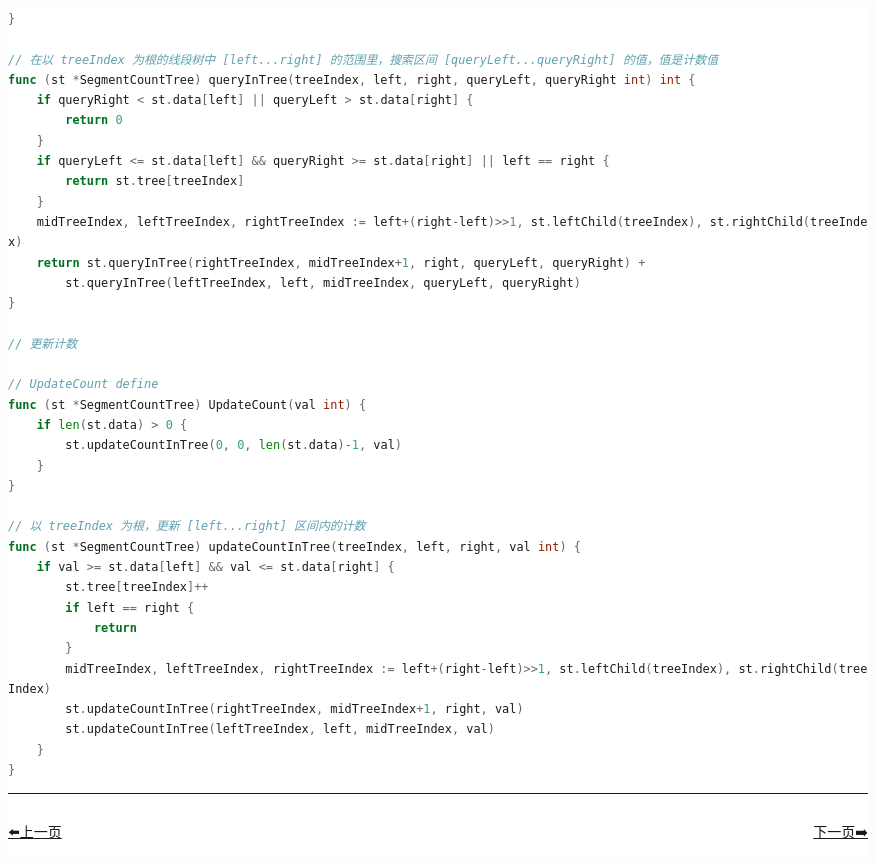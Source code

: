 ```go
}

// 在以 treeIndex 为根的线段树中 [left...right] 的范围里，搜索区间 [queryLeft...queryRight] 的值，值是计数值
func (st *SegmentCountTree) queryInTree(treeIndex, left, right, queryLeft, queryRight int) int {
	if queryRight < st.data[left] || queryLeft > st.data[right] {
		return 0
	}
	if queryLeft <= st.data[left] && queryRight >= st.data[right] || left == right {
		return st.tree[treeIndex]
	}
	midTreeIndex, leftTreeIndex, rightTreeIndex := left+(right-left)>>1, st.leftChild(treeIndex), st.rightChild(treeIndex)
	return st.queryInTree(rightTreeIndex, midTreeIndex+1, right, queryLeft, queryRight) +
		st.queryInTree(leftTreeIndex, left, midTreeIndex, queryLeft, queryRight)
}

// 更新计数

// UpdateCount define
func (st *SegmentCountTree) UpdateCount(val int) {
	if len(st.data) > 0 {
		st.updateCountInTree(0, 0, len(st.data)-1, val)
	}
}

// 以 treeIndex 为根，更新 [left...right] 区间内的计数
func (st *SegmentCountTree) updateCountInTree(treeIndex, left, right, val int) {
	if val >= st.data[left] && val <= st.data[right] {
		st.tree[treeIndex]++
		if left == right {
			return
		}
		midTreeIndex, leftTreeIndex, rightTreeIndex := left+(right-left)>>1, st.leftChild(treeIndex), st.rightChild(treeIndex)
		st.updateCountInTree(rightTreeIndex, midTreeIndex+1, right, val)
		st.updateCountInTree(leftTreeIndex, left, midTreeIndex, val)
	}
}

```




----------------------------------------------
<div style="display: flex;justify-content: space-between;align-items: center;">
<p><a href="https://books.halfrost.com/leetcode/ChapterThree/">⬅️上一页</a></p>
<p><a href="https://books.halfrost.com/leetcode/ChapterThree/UnionFind/">下一页➡️</a></p>
</div>
